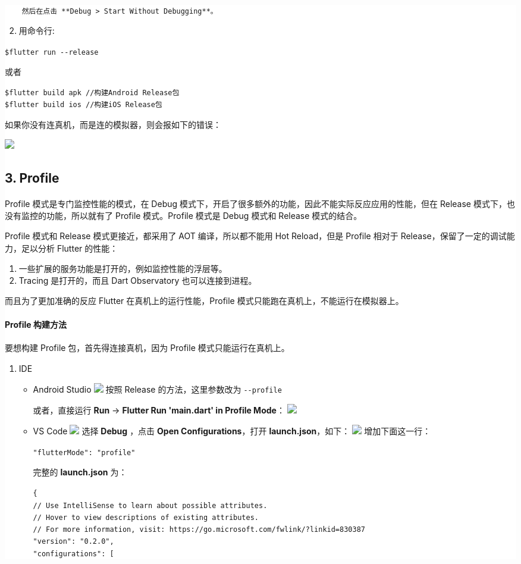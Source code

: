         然后在点击 **Debug > Start Without Debugging**。

2. 用命令行:
```
$flutter run --release
```
或者
```
$flutter build apk //构建Android Release包
$flutter build ios //构建iOS Release包
```

如果你没有连真机，而是连的模拟器，则会报如下的错误：

![](https://user-gold-cdn.xitu.io/2019/3/19/16996ace287f1bb4?w=914&h=182&f=jpeg&s=29989)

## 3. Profile
Profile 模式是专门监控性能的模式，在 Debug 模式下，开启了很多额外的功能，因此不能实际反应应用的性能，但在 Release 模式下，也没有监控的功能，所以就有了 Profile 模式。Profile 模式是 Debug 模式和 Release 模式的结合。

Profile 模式和 Release 模式更接近，都采用了 AOT 编译，所以都不能用 Hot Reload，但是 Profile 相对于 Release，保留了一定的调试能力，足以分析 Flutter 的性能：

1. 一些扩展的服务功能是打开的，例如监控性能的浮层等。
2. Tracing 是打开的，而且 Dart Observatory 也可以连接到进程。

而且为了更加准确的反应 Flutter 在真机上的运行性能，Profile 模式只能跑在真机上，不能运行在模拟器上。

#### Profile 构建方法

要想构建 Profile 包，首先得连接真机，因为 Profile 模式只能运行在真机上。
1. IDE
    
    * Android Studio
        ![](https://user-gold-cdn.xitu.io/2019/2/23/16918d8054dce65e?w=1814&h=426&f=jpeg&s=128303)
        按照 Release 的方法，这里参数改为 `--profile`
        
        或者，直接运行 **Run** -> **Flutter Run 'main.dart' in Profile Mode**：
        ![](https://user-gold-cdn.xitu.io/2019/3/20/16996b1f02e5f4ae?w=834&h=826&f=jpeg&s=163973)

    * VS Code
        ![](https://user-gold-cdn.xitu.io/2019/2/23/16918c546b814f8a?w=540&h=342&f=jpeg&s=57690)
        选择 **Debug** ，点击 **Open Configurations**，打开 **launch.json**，如下：
        ![](https://user-gold-cdn.xitu.io/2019/2/23/16918de333d2e438?w=1318&h=596&f=jpeg&s=117636)
        增加下面这一行：
        ```
        "flutterMode": "profile"
        ```
        完整的 **launch.json**  为：
        ```
        {
        // Use IntelliSense to learn about possible attributes.
        // Hover to view descriptions of existing attributes.
        // For more information, visit: https://go.microsoft.com/fwlink/?linkid=830387
        "version": "0.2.0",
        "configurations": [
